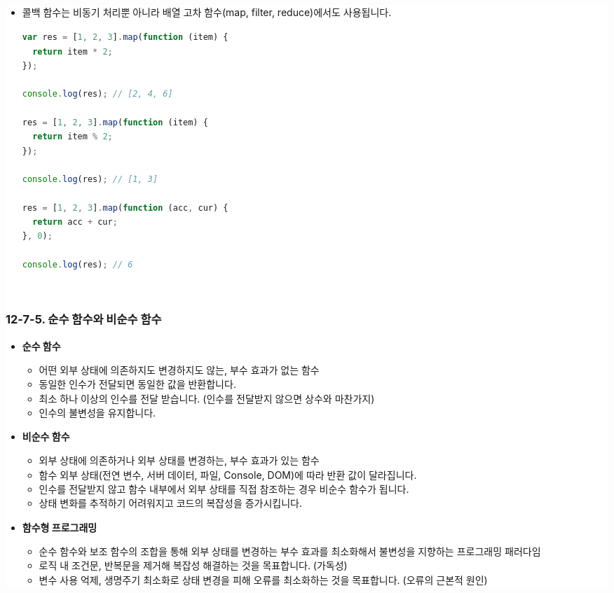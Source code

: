 - 콜백 함수는 비동기 처리뿐 아니라 배열 고차 함수(map, filter, reduce)에서도 사용됩니다.

  ```jsx
  var res = [1, 2, 3].map(function (item) {
    return item * 2;
  });
  
  console.log(res); // [2, 4, 6]
  
  res = [1, 2, 3].map(function (item) {
    return item % 2;
  });
  
  console.log(res); // [1, 3]
  
  res = [1, 2, 3].map(function (acc, cur) {
    return acc + cur;
  }, 0);
  
  console.log(res); // 6
  ```

<br>

### 12-7-5. **순수 함수와 비순수 함수**

- **순수 함수**
  - 어떤 외부 상태에 의존하지도 변경하지도 않는, 부수 효과가 없는 함수
  - 동일한 인수가 전달되면 동일한 값을 반환합니다.
  - 최소 하나 이상의 인수를 전달 받습니다. (인수를 전달받지 않으면 상수와 마찬가지)
  - 인수의 불변성을 유지합니다.

- **비순수 함수**
  - 외부 상태에 의존하거나 외부 상태를 변경하는, 부수 효과가 있는 함수
  - 함수 외부 상태(전연 변수, 서버 데이터, 파일, Console, DOM)에 따라 반환 값이 달라집니다.
  - 인수를 전달받지 않고 함수 내부에서 외부 상태를 직접 참조하는 경우 비순수 함수가 됩니다.
  - 상태 변화를 추적하기 어려워지고 코드의 복잡성을 증가시킵니다. 

- **함수형 프로그래밍**
  - 순수 함수와 보조 함수의 조합을 통해 외부 상태를 변경하는 부수 효과를 최소화해서 불변성을 지향하는 프로그래밍 패러다임
  - 로직 내 조건문, 반복문을 제거해 복잡성 해결하는 것을 목표합니다. (가독성)
  - 변수 사용 억제, 생명주기 최소화로 상태 변경을 피해 오류를 최소화하는 것을 목표합니다. (오류의 근본적 원인)
